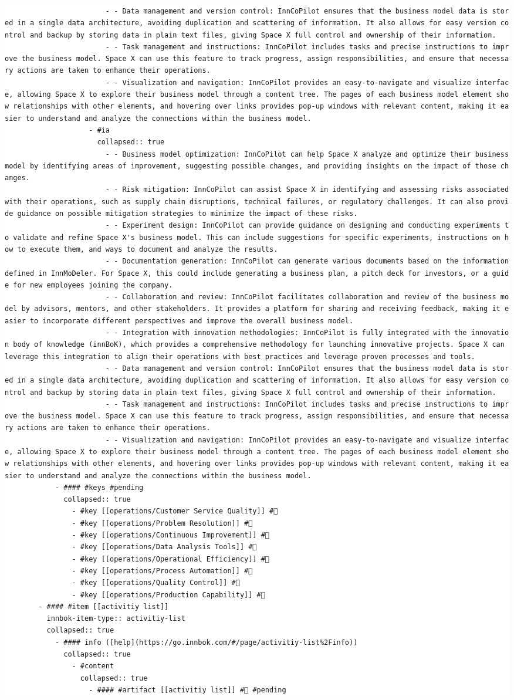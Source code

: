							- - Data management and version control: InnCoPilot ensures that the business model data is stored in a single data architecture, avoiding duplication and scattering of information. It also allows for easy version control and backup by storing data in plain text files, giving Space X full control and ownership of their information.
							- - Task management and instructions: InnCoPilot includes tasks and precise instructions to improve the business model. Space X can use this feature to track progress, assign responsibilities, and ensure that necessary actions are taken to enhance their operations.
							- - Visualization and navigation: InnCoPilot provides an easy-to-navigate and visualize interface, allowing Space X to explore their business model through a content tree. The pages of each business model element show relationships with other elements, and hovering over links provides pop-up windows with relevant content, making it easier to understand and analyze the connections within the business model.
						- #ia
						  collapsed:: true
							- - Business model optimization: InnCoPilot can help Space X analyze and optimize their business model by identifying areas of improvement, suggesting possible changes, and providing insights on the impact of those changes.
							- - Risk mitigation: InnCoPilot can assist Space X in identifying and assessing risks associated with their operations, such as supply chain disruptions, technical failures, or regulatory challenges. It can also provide guidance on possible mitigation strategies to minimize the impact of these risks.
							- - Experiment design: InnCoPilot can provide guidance on designing and conducting experiments to validate and refine Space X's business model. This can include suggestions for specific experiments, instructions on how to execute them, and ways to document and analyze the results.
							- - Documentation generation: InnCoPilot can generate various documents based on the information defined in InnMoDeler. For Space X, this could include generating a business plan, a pitch deck for investors, or a guide for new employees joining the company.
							- - Collaboration and review: InnCoPilot facilitates collaboration and review of the business model by advisors, mentors, and other stakeholders. It provides a platform for sharing and receiving feedback, making it easier to incorporate different perspectives and improve the overall business model.
							- - Integration with innovation methodologies: InnCoPilot is fully integrated with the innovation body of knowledge (innBoK), which provides a comprehensive methodology for launching innovative projects. Space X can leverage this integration to align their operations with best practices and leverage proven processes and tools.
							- - Data management and version control: InnCoPilot ensures that the business model data is stored in a single data architecture, avoiding duplication and scattering of information. It also allows for easy version control and backup by storing data in plain text files, giving Space X full control and ownership of their information.
							- - Task management and instructions: InnCoPilot includes tasks and precise instructions to improve the business model. Space X can use this feature to track progress, assign responsibilities, and ensure that necessary actions are taken to enhance their operations.
							- - Visualization and navigation: InnCoPilot provides an easy-to-navigate and visualize interface, allowing Space X to explore their business model through a content tree. The pages of each business model element show relationships with other elements, and hovering over links provides pop-up windows with relevant content, making it easier to understand and analyze the connections within the business model.
				- #### #keys #pending
				  collapsed:: true
					- #key [[operations/Customer Service Quality]] #🔖
					- #key [[operations/Problem Resolution]] #🔖
					- #key [[operations/Continuous Improvement]] #🔖
					- #key [[operations/Data Analysis Tools]] #🔖
					- #key [[operations/Operational Efficiency]] #🔖
					- #key [[operations/Process Automation]] #🔖
					- #key [[operations/Quality Control]] #🔖
					- #key [[operations/Production Capability]] #🔖
			- #### #item [[activitiy list]]
			  innbok-item-type:: activitiy-list
			  collapsed:: true
				- #### info ([help](https://go.innbok.com/#/page/activitiy-list%2Finfo))
				  collapsed:: true
					- #content
					  collapsed:: true
						- #### #artifact [[activitiy list]] #🔖 #pending